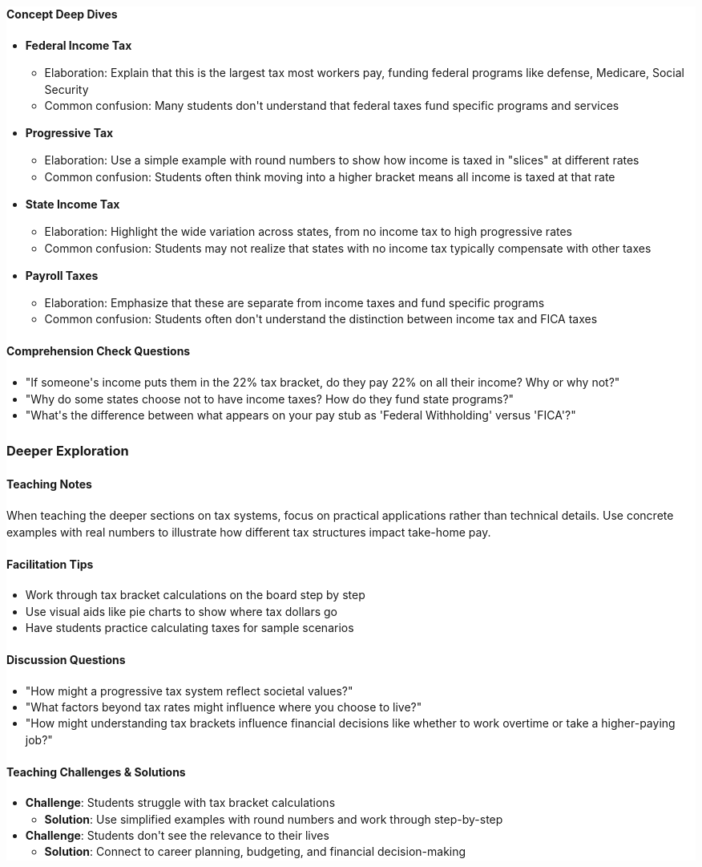 #### Concept Deep Dives
- **Federal Income Tax**
  - Elaboration: Explain that this is the largest tax most workers pay, funding federal programs like defense, Medicare, Social Security
  - Common confusion: Many students don't understand that federal taxes fund specific programs and services

- **Progressive Tax**
  - Elaboration: Use a simple example with round numbers to show how income is taxed in "slices" at different rates
  - Common confusion: Students often think moving into a higher bracket means all income is taxed at that rate

- **State Income Tax**
  - Elaboration: Highlight the wide variation across states, from no income tax to high progressive rates
  - Common confusion: Students may not realize that states with no income tax typically compensate with other taxes

- **Payroll Taxes**
  - Elaboration: Emphasize that these are separate from income taxes and fund specific programs
  - Common confusion: Students often don't understand the distinction between income tax and FICA taxes

#### Comprehension Check Questions
- "If someone's income puts them in the 22% tax bracket, do they pay 22% on all their income? Why or why not?"
- "Why do some states choose not to have income taxes? How do they fund state programs?"
- "What's the difference between what appears on your pay stub as 'Federal Withholding' versus 'FICA'?"

### Deeper Exploration

#### Teaching Notes
When teaching the deeper sections on tax systems, focus on practical applications rather than technical details. Use concrete examples with real numbers to illustrate how different tax structures impact take-home pay.

#### Facilitation Tips
- Work through tax bracket calculations on the board step by step
- Use visual aids like pie charts to show where tax dollars go
- Have students practice calculating taxes for sample scenarios

#### Discussion Questions
- "How might a progressive tax system reflect societal values?"
- "What factors beyond tax rates might influence where you choose to live?"
- "How might understanding tax brackets influence financial decisions like whether to work overtime or take a higher-paying job?"

#### Teaching Challenges & Solutions
- **Challenge**: Students struggle with tax bracket calculations
  - **Solution**: Use simplified examples with round numbers and work through step-by-step
- **Challenge**: Students don't see the relevance to their lives
  - **Solution**: Connect to career planning, budgeting, and financial decision-making
